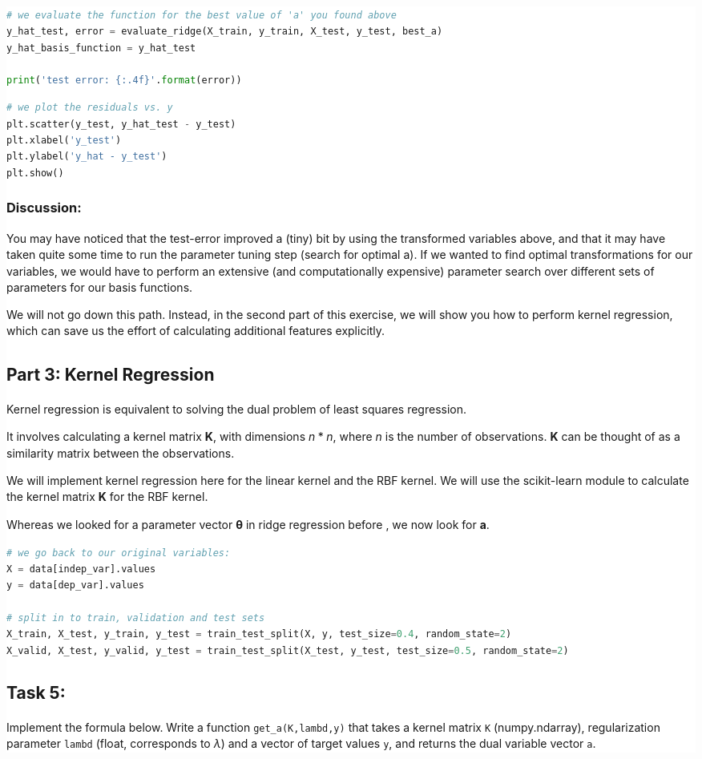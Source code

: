```python
# we evaluate the function for the best value of 'a' you found above
y_hat_test, error = evaluate_ridge(X_train, y_train, X_test, y_test, best_a)
y_hat_basis_function = y_hat_test

print('test error: {:.4f}'.format(error))
```

```python
# we plot the residuals vs. y
plt.scatter(y_test, y_hat_test - y_test)
plt.xlabel('y_test')
plt.ylabel('y_hat - y_test')
plt.show()
```

### Discussion:
You may have noticed that the test-error improved a (tiny) bit by using the transformed variables above, and that it may have taken quite some time to run the parameter tuning step (search for optimal a). If we wanted to find optimal transformations for our variables, we would have to perform an extensive (and computationally expensive) parameter search over different sets of parameters for our basis functions.

We will not go down this path. Instead, in the second part of this exercise, we will show you how to perform kernel regression, which can save us the effort of calculating additional features explicitly.

## Part 3:  Kernel Regression

Kernel regression is equivalent to solving the dual problem of least squares regression.

It involves calculating a kernel matrix $\mathbf K$, with dimensions $n*n$, where $n$ is the number of observations. $\mathbf K$ can be thought of as a similarity matrix between the observations. 

We will implement kernel regression here for the linear kernel and the RBF kernel. We will use the scikit-learn module to calculate the kernel matrix $\mathbf K$ for the RBF kernel.

Whereas we looked for a parameter vector $\mathbf θ$ in ridge regression before , we now look for $\mathbf a$. 


```python
# we go back to our original variables:
X = data[indep_var].values
y = data[dep_var].values

# split in to train, validation and test sets
X_train, X_test, y_train, y_test = train_test_split(X, y, test_size=0.4, random_state=2)
X_valid, X_test, y_valid, y_test = train_test_split(X_test, y_test, test_size=0.5, random_state=2)
```

## Task 5:

Implement the formula below. Write a function `get_a(K,lambd,y)` that takes a kernel matrix `K` (numpy.ndarray), regularization parameter `lambd` (float, corresponds to $\lambda$) and a vector of target values `y`, and returns the dual variable vector `a`. 
